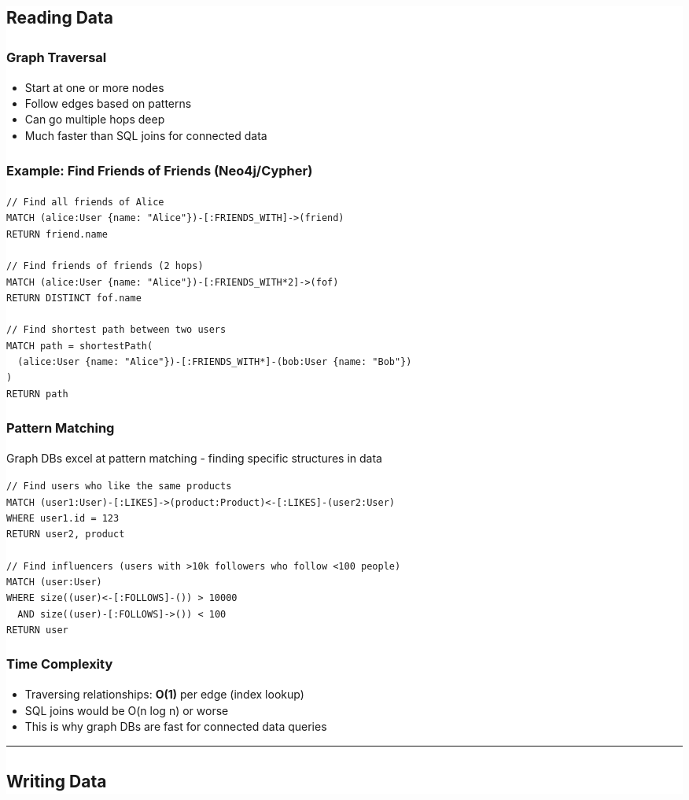 
## Reading Data

### Graph Traversal
- Start at one or more nodes
- Follow edges based on patterns
- Can go multiple hops deep
- Much faster than SQL joins for connected data

### Example: Find Friends of Friends (Neo4j/Cypher)
```cypher
// Find all friends of Alice
MATCH (alice:User {name: "Alice"})-[:FRIENDS_WITH]->(friend)
RETURN friend.name

// Find friends of friends (2 hops)
MATCH (alice:User {name: "Alice"})-[:FRIENDS_WITH*2]->(fof)
RETURN DISTINCT fof.name

// Find shortest path between two users
MATCH path = shortestPath(
  (alice:User {name: "Alice"})-[:FRIENDS_WITH*]-(bob:User {name: "Bob"})
)
RETURN path
```

### Pattern Matching
Graph DBs excel at pattern matching - finding specific structures in data

```cypher
// Find users who like the same products
MATCH (user1:User)-[:LIKES]->(product:Product)<-[:LIKES]-(user2:User)
WHERE user1.id = 123
RETURN user2, product

// Find influencers (users with >10k followers who follow <100 people)
MATCH (user:User)
WHERE size((user)<-[:FOLLOWS]-()) > 10000
  AND size((user)-[:FOLLOWS]->()) < 100
RETURN user
```

### Time Complexity
- Traversing relationships: **O(1)** per edge (index lookup)
- SQL joins would be O(n log n) or worse
- This is why graph DBs are fast for connected data queries

---

## Writing Data
